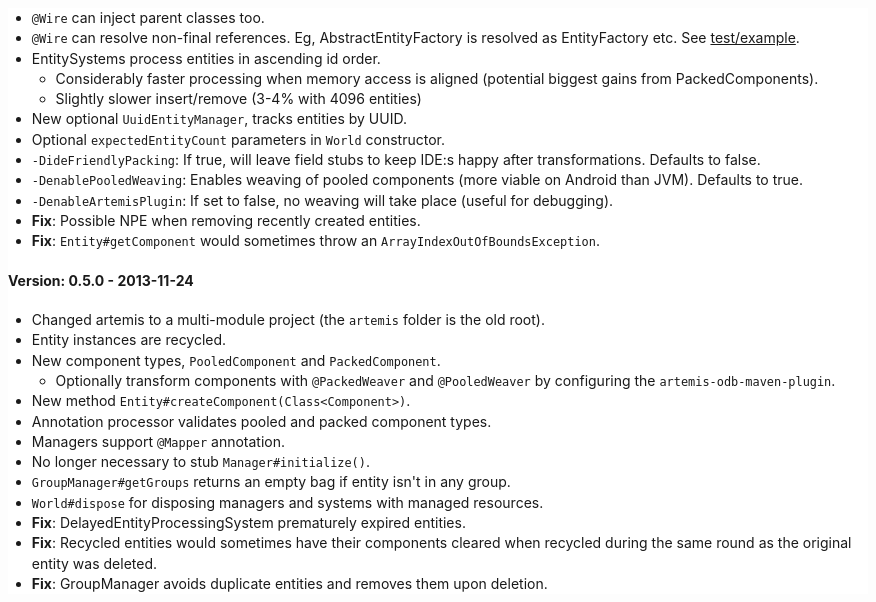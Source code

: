   - `@Wire` can inject parent classes too.
  - `@Wire` can resolve non-final references. Eg, AbstractEntityFactory is resolved as
    EntityFactory etc. See [test/example](https://github.com/junkdog/artemis-odb/blob/6eb51ccc7a72a4ff16737277f609a58f9cae94ca/artemis/src/test/java/com/artemis/SmarterWireTest.java#L39).
- EntitySystems process entities in ascending id order.
  - Considerably faster processing when memory access is aligned (potential biggest gains from
    PackedComponents).
  - Slightly slower insert/remove (3-4% with 4096 entities)
- New optional `UuidEntityManager`, tracks entities by UUID.
- Optional `expectedEntityCount` parameters in `World` constructor.
- `-DideFriendlyPacking`: If true, will leave field stubs to keep IDE:s 
  happy after transformations. Defaults to false.
- `-DenablePooledWeaving`: Enables weaving of pooled components (more viable on
  Android than JVM). Defaults to true.
- `-DenableArtemisPlugin`: If set to false, no weaving will take place (useful
  for debugging).
- **Fix**: Possible NPE when removing recently created entities.
- **Fix**: `Entity#getComponent` would sometimes throw an `ArrayIndexOutOfBoundsException`.

#### Version: 0.5.0 - 2013-11-24
 - Changed artemis to a multi-module project (the `artemis` folder is the old root).
 - Entity instances are recycled.
 - New component types, `PooledComponent` and `PackedComponent`.
   - Optionally transform components with `@PackedWeaver` and `@PooledWeaver` by
     configuring the `artemis-odb-maven-plugin`.
 - New method `Entity#createComponent(Class<Component>)`.
 - Annotation processor validates pooled and packed component types.
 - Managers support `@Mapper` annotation.
 - No longer necessary to stub `Manager#initialize()`.
 - `GroupManager#getGroups` returns an empty bag if entity isn't in any group.
 - `World#dispose` for disposing managers and systems with managed resources.
 - **Fix**: DelayedEntityProcessingSystem prematurely expired entities.
 - **Fix**: Recycled entities would sometimes have their components cleared when
   recycled during the same round as the original entity was deleted.
 - **Fix**: GroupManager avoids duplicate entities and removes them upon deletion.

 [CDM]: https://github.com/junkdog/artemis-odb/wiki/Component-Dependency-Matrix
 [Struct]: https://github.com/junkdog/artemis-odb/wiki/Packed-Weaver


[fluid]: https://github.com/junkdog/artemis-odb/wiki/Fluid-Entities
[bv-jmh]: https://gist.github.com/junkdog/fa28b1b9a8602090ddb717f1e3c9ce37
[bitvector]: https://github.com/junkdog/artemis-odb/blob/master/artemis/src/main/java/com/artemis/utils/BitVector.java
[5de377d]: https://github.com/junkdog/artemis-odb/commit/5de377dac1123285f5b80921d9f4fcdf34b26c05
 [ELM]: https://github.com/junkdog/artemis-odb/wiki/EntityLinkManager
 [DCR]: https://github.com/junkdog/artemis-odb/wiki/AspectSubscriptionManager#delayedcomponentremoval----keeping-components-around
